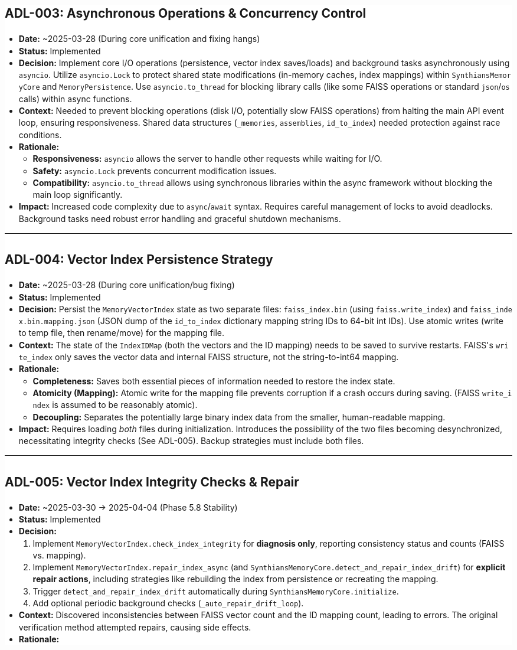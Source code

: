 
## ADL-003: Asynchronous Operations & Concurrency Control

*   **Date:** ~2025-03-28 (During core unification and fixing hangs)
*   **Status:** Implemented
*   **Decision:** Implement core I/O operations (persistence, vector index saves/loads) and background tasks asynchronously using `asyncio`. Utilize `asyncio.Lock` to protect shared state modifications (in-memory caches, index mappings) within `SynthiansMemoryCore` and `MemoryPersistence`. Use `asyncio.to_thread` for blocking library calls (like some FAISS operations or standard `json`/`os` calls) within async functions.
*   **Context:** Needed to prevent blocking operations (disk I/O, potentially slow FAISS operations) from halting the main API event loop, ensuring responsiveness. Shared data structures (`_memories`, `assemblies`, `id_to_index`) needed protection against race conditions.
*   **Rationale:**
    *   **Responsiveness:** `asyncio` allows the server to handle other requests while waiting for I/O.
    *   **Safety:** `asyncio.Lock` prevents concurrent modification issues.
    *   **Compatibility:** `asyncio.to_thread` allows using synchronous libraries within the async framework without blocking the main loop significantly.
*   **Impact:** Increased code complexity due to `async`/`await` syntax. Requires careful management of locks to avoid deadlocks. Background tasks need robust error handling and graceful shutdown mechanisms.

---

## ADL-004: Vector Index Persistence Strategy

*   **Date:** ~2025-03-28 (During core unification/bug fixing)
*   **Status:** Implemented
*   **Decision:** Persist the `MemoryVectorIndex` state as two separate files: `faiss_index.bin` (using `faiss.write_index`) and `faiss_index.bin.mapping.json` (JSON dump of the `id_to_index` dictionary mapping string IDs to 64-bit int IDs). Use atomic writes (write to temp file, then rename/move) for the mapping file.
*   **Context:** The state of the `IndexIDMap` (both the vectors and the ID mapping) needs to be saved to survive restarts. FAISS's `write_index` only saves the vector data and internal FAISS structure, not the string-to-int64 mapping.
*   **Rationale:**
    *   **Completeness:** Saves both essential pieces of information needed to restore the index state.
    *   **Atomicity (Mapping):** Atomic write for the mapping file prevents corruption if a crash occurs during saving. (FAISS `write_index` is assumed to be reasonably atomic).
    *   **Decoupling:** Separates the potentially large binary index data from the smaller, human-readable mapping.
*   **Impact:** Requires loading *both* files during initialization. Introduces the possibility of the two files becoming desynchronized, necessitating integrity checks (See ADL-005). Backup strategies must include both files.

---

## ADL-005: Vector Index Integrity Checks & Repair

*   **Date:** ~2025-03-30 -> 2025-04-04 (Phase 5.8 Stability)
*   **Status:** Implemented
*   **Decision:**
    1.  Implement `MemoryVectorIndex.check_index_integrity` for **diagnosis only**, reporting consistency status and counts (FAISS vs. mapping).
    2.  Implement `MemoryVectorIndex.repair_index_async` (and `SynthiansMemoryCore.detect_and_repair_index_drift`) for **explicit repair actions**, including strategies like rebuilding the index from persistence or recreating the mapping.
    3.  Trigger `detect_and_repair_index_drift` automatically during `SynthiansMemoryCore.initialize`.
    4.  Add optional periodic background checks (`_auto_repair_drift_loop`).
*   **Context:** Discovered inconsistencies between FAISS vector count and the ID mapping count, leading to errors. The original verification method attempted repairs, causing side effects.
*   **Rationale:**